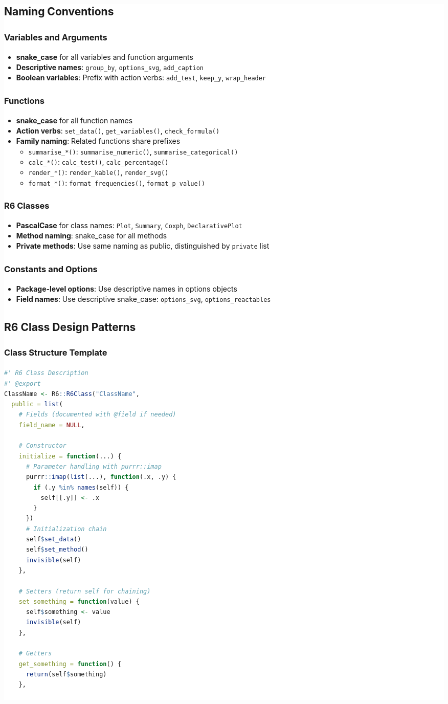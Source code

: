 ## Naming Conventions

### Variables and Arguments
- **snake_case** for all variables and function arguments
- **Descriptive names**: `group_by`, `options_svg`, `add_caption`
- **Boolean variables**: Prefix with action verbs: `add_test`, `keep_y`, `wrap_header`

### Functions
- **snake_case** for all function names
- **Action verbs**: `set_data()`, `get_variables()`, `check_formula()`
- **Family naming**: Related functions share prefixes
  - `summarise_*()`: `summarise_numeric()`, `summarise_categorical()`
  - `calc_*()`: `calc_test()`, `calc_percentage()`
  - `render_*()`: `render_kable()`, `render_svg()`
  - `format_*()`: `format_frequencies()`, `format_p_value()`

### R6 Classes
- **PascalCase** for class names: `Plot`, `Summary`, `Coxph`, `DeclarativePlot`
- **Method naming**: snake_case for all methods
- **Private methods**: Use same naming as public, distinguished by `private` list

### Constants and Options
- **Package-level options**: Use descriptive names in options objects
- **Field names**: Use descriptive snake_case: `options_svg`, `options_reactables`

## R6 Class Design Patterns

### Class Structure Template
```r
#' R6 Class Description
#' @export
ClassName <- R6::R6Class("ClassName",
  public = list(
    # Fields (documented with @field if needed)
    field_name = NULL,
    
    # Constructor
    initialize = function(...) {
      # Parameter handling with purrr::imap
      purrr::imap(list(...), function(.x, .y) {
        if (.y %in% names(self)) {
          self[[.y]] <- .x
        }
      })
      # Initialization chain
      self$set_data()
      self$set_method()
      invisible(self)
    },
    
    # Setters (return self for chaining)
    set_something = function(value) {
      self$something <- value
      invisible(self)
    },
    
    # Getters
    get_something = function() {
      return(self$something)
    },
    
```